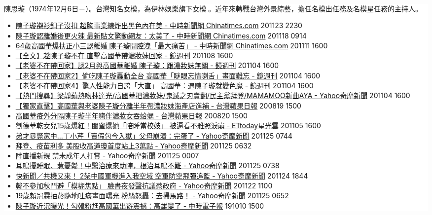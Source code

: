 陳思璇（1974年12月6日－）。台灣知名女模，為伊林娛樂旗下女模  。近年來轉戰台灣外景綜藝，擔任名模出任務及名模星任務的主持人。
- [陳子璇襯衫釦子沒扣 超胸事業線炸出黑色內在美 - 中時新聞網 Chinatimes.com](https://www.chinatimes.com/realtimenews/20201123003650-260404 "陳子璇襯衫釦子沒扣 超胸事業線炸出黑色內在美 - 中時新聞網 Chinatimes.com") 201123 2230
- [陳子璇認離婚後更火辣 最新貼文驚動網友：太美了 - 中時新聞網 Chinatimes.com](https://www.chinatimes.com/realtimenews/20201118001534-260404 "陳子璇認離婚後更火辣 最新貼文驚動網友：太美了 - 中時新聞網 Chinatimes.com") 201118 0914
- [64歲高國華爆扶正小三認離婚 陳子璇開腔洩「最大痛苦」 - 中時新聞網 Chinatimes.com](https://www.chinatimes.com/realtimenews/20201111005318-260404 "64歲高國華爆扶正小三認離婚 陳子璇開腔洩「最大痛苦」 - 中時新聞網 Chinatimes.com") 201111 1600
- [【全文】趁陳子璇不在 直擊高國華帶濃妝妹回家 - 鏡週刊](https://www.mirrormedia.mg/story/20201103ent009/ "【全文】趁陳子璇不在 直擊高國華帶濃妝妹回家 - 鏡週刊") 201108 1600
- [【老婆不在帶回家】認2月與高國華離婚 陳子璇：跟濃妝妹無關 - 鏡週刊](https://www.mirrormedia.mg/story/20201104ent009/ "【老婆不在帶回家】認2月與高國華離婚 陳子璇：跟濃妝妹無關 - 鏡週刊") 201104 1600
- [【老婆不在帶回家2】偷吃陳子璇轟動全台 高國華「瞇眼忘情喇舌」畫面難忘 - 鏡週刊](https://www.mirrormedia.mg/story/20201103ent012/ "【老婆不在帶回家2】偷吃陳子璇轟動全台 高國華「瞇眼忘情喇舌」畫面難忘 - 鏡週刊") 201104 1600
- [【老婆不在帶回家4】驚人性能力自誇「大直」 高國華：遇陳子璇就變色魔 - 鏡週刊](https://www.mirrormedia.mg/story/20201103ent034/ "【老婆不在帶回家4】驚人性能力自誇「大直」 高國華：遇陳子璇就變色魔 - 鏡週刊") 201104 1600
- [【熱門搜尋】梁靜茹熱吻林達光/高國華把濃妝妹/鬼滅之刃賣翻/民主黨拜登/MAMAMOO新曲AYA - Yahoo奇摩新聞](https://tw.news.yahoo.com/%E7%86%B1%E9%96%80%E6%90%9C%E5%B0%8B%E6%A2%81%E9%9D%9C%E8%8C%B9%E7%86%B1%E5%90%BB%E6%9E%97%E9%81%94%E5%85%89%E9%AB%98%E5%9C%8B%E8%8F%AF%E6%8A%8A%E6%BF%83%E5%A6%9D%E5%A6%B9%E9%AC%BC%E6%BB%85%E4%B9%8B%E5%88%83%E8%B3%A3%E7%BF%BB%E6%B0%91%E4%B8%BB%E9%BB%A8%E6%8B%9C%E7%99%BBmamamoo%E6%96%B0%E6%9B%B2aya-065224116.html "【熱門搜尋】梁靜茹熱吻林達光/高國華把濃妝妹/鬼滅之刃賣翻/民主黨拜登/MAMAMOO新曲AYA - Yahoo奇摩新聞") 201104 1600
- [【獨家直擊】高國華與老婆陳子璇分離半年帶濃妝妹海產店進補 - 台灣蘋果日報](https://tw.appledaily.com/entertainment/20200818/4KDNTWN63NHXROMGIQQIVLMVSI/ "【獨家直擊】高國華與老婆陳子璇分離半年帶濃妝妹海產店進補 - 台灣蘋果日報") 200819 1500
- [高國華疫外分隔陳子璇半年嗨伴濃妝女吞蛤蠣 - 台灣蘋果日報](https://tw.appledaily.com/entertainment/20200820/6UYMJ5IGHZH3PHJY5SSQLI5YTA/ "高國華疫外分隔陳子璇半年嗨伴濃妝女吞蛤蠣 - 台灣蘋果日報") 200820 1500
- [劉德華乾女兒15歲爆紅！閨蜜爆她「陪睡當校妓」 被逼看不雅照淚崩 - ETtoday星光雲](https://star.ettoday.net/news/1847294 "劉德華乾女兒15歲爆紅！閨蜜爆她「陪睡當校妓」 被逼看不雅照淚崩 - ETtoday星光雲") 201105 1600
- [弟才暴斃家中…丁小芹「賣假包今入獄」父母崩潰：完蛋了 - Yahoo奇摩新聞](https://tw.news.yahoo.com/%E5%BC%9F%E6%89%8D%E6%9A%B4%E6%96%83%E5%AE%B6%E4%B8%AD-%E4%B8%81%E5%B0%8F%E8%8A%B9-%E8%B3%A3%E5%81%87%E5%8C%85%E4%BB%8A%E5%85%A5%E7%8D%84-%E7%88%B6%E6%AF%8D%E5%B4%A9%E6%BD%B0-%E5%AE%8C%E8%9B%8B%E4%BA%86-233727042.html "弟才暴斃家中…丁小芹「賣假包今入獄」父母崩潰：完蛋了 - Yahoo奇摩新聞") 201125 0744
- [拜登、疫苗利多 美股收高道瓊首度站上3萬點 - Yahoo奇摩新聞](https://tw.news.yahoo.com/%E6%8B%9C%E7%99%BB-%E7%96%AB%E8%8B%97%E5%88%A9%E5%A4%9A-%E7%BE%8E%E8%82%A1%E6%94%B6%E9%AB%98%E9%81%93%E7%93%8A%E9%A6%96%E5%BA%A6%E7%AB%99%E4%B8%8A3%E8%90%AC%E9%BB%9E-220019789.html "拜登、疫苗利多 美股收高道瓊首度站上3萬點 - Yahoo奇摩新聞") 201125 0632
- [陸直播新規 禁未成年人打賞 - Yahoo奇摩新聞](https://tw.news.yahoo.com/%E9%99%B8%E7%9B%B4%E6%92%AD%E6%96%B0%E8%A6%8F-%E7%A6%81%E6%9C%AA%E6%88%90%E5%B9%B4%E4%BA%BA%E6%89%93%E8%B3%9E-160000255.html "陸直播新規 禁未成年人打賞 - Yahoo奇摩新聞") 201125 0007
- [耳鳴擾睡眠、惹憂鬱！中醫治療來助陣，根治耳鳴不難 - Yahoo奇摩新聞](https://tw.news.yahoo.com/%E8%80%B3%E9%B3%B4%E6%93%BE%E7%9D%A1%E7%9C%A0-%E6%83%B9%E6%86%82%E9%AC%B1-%E4%B8%AD%E9%86%AB%E6%B2%BB%E7%99%82%E4%BE%86%E5%8A%A9%E9%99%A3-%E6%A0%B9%E6%B2%BB%E8%80%B3%E9%B3%B4%E4%B8%8D%E9%9B%A3-233000675.html "耳鳴擾睡眠、惹憂鬱！中醫治療來助陣，根治耳鳴不難 - Yahoo奇摩新聞") 201125 0738
- [快新聞／共機又來！ 2架中國軍機進入我空域 空軍防空飛彈追監 - Yahoo奇摩新聞](https://tw.news.yahoo.com/%E5%BF%AB%E6%96%B0%E8%81%9E-%E5%85%B1%E6%A9%9F%E5%8F%88%E4%BE%86-2%E6%9E%B6%E4%B8%AD%E5%9C%8B%E8%BB%8D%E6%A9%9F%E9%80%B2%E5%85%A5%E6%88%91%E7%A9%BA%E5%9F%9F-%E7%A9%BA%E8%BB%8D%E9%98%B2%E7%A9%BA%E9%A3%9B%E5%BD%88%E8%BF%BD%E7%9B%A3-104449096.html "快新聞／共機又來！ 2架中國軍機進入我空域 空軍防空飛彈追監 - Yahoo奇摩新聞") 201124 1844
- [韓不參加秋鬥避「模糊焦點」 臉書夜發聲抗議蔡政府 - Yahoo奇摩新聞](https://tw.news.yahoo.com/%E9%9F%93%E4%B8%8D%E5%8F%83%E5%8A%A0%E7%A7%8B%E9%AC%A5%E9%81%BF-%E6%A8%A1%E7%B3%8A%E7%84%A6%E9%BB%9E-%E8%87%89%E6%9B%B8%E5%A4%9C%E7%99%BC%E8%81%B2%E6%8A%97%E8%AD%B0%E8%94%A1%E6%94%BF%E5%BA%9C-030054064.html "韓不參加秋鬥避「模糊焦點」 臉書夜發聲抗議蔡政府 - Yahoo奇摩新聞") 201122 1100
- [19歲賴冠霖抽菸隨地吐痰畫面曝光 粉絲怒轟：去掃馬路！ - Yahoo奇摩新聞](https://tw.news.yahoo.com/19%E6%AD%B2%E8%B3%B4%E5%86%A0%E9%9C%96%E6%8A%BD%E8%8F%B8%E9%9A%A8%E5%9C%B0%E5%90%90%E7%97%B0%E7%95%AB%E9%9D%A2%E6%9B%9D%E5%85%89-%E7%B2%89%E7%B5%B2%E6%80%92%E8%BD%9F-%E5%8E%BB%E6%8E%83%E9%A6%AC%E8%B7%AF-223334491.html "19歲賴冠霖抽菸隨地吐痰畫面曝光 粉絲怒轟：去掃馬路！ - Yahoo奇摩新聞") 201125 0652
- [陳子璇近況曝光！勾韓粉尪高國華出遊震撼：高雄變了 - 中時電子報](https://www.chinatimes.com/realtimenews/20191010002730-260404 "陳子璇近況曝光！勾韓粉尪高國華出遊震撼：高雄變了 - 中時電子報") 191010 1500
